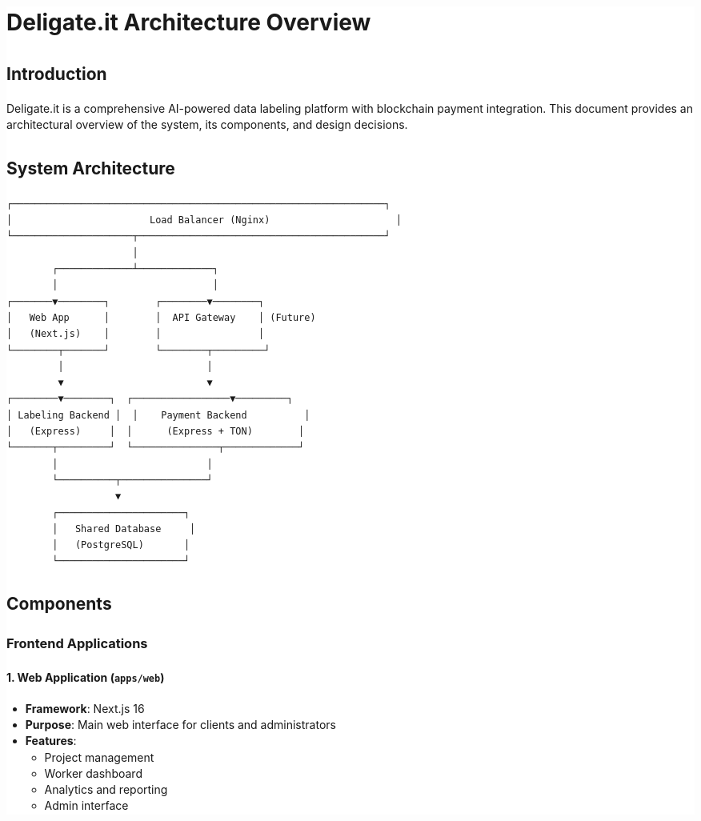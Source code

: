 # Deligate.it Architecture Overview

## Introduction

Deligate.it is a comprehensive AI-powered data labeling platform with blockchain payment integration. This document provides an architectural overview of the system, its components, and design decisions.

## System Architecture

```
┌─────────────────────────────────────────────────────────────────┐
│                        Load Balancer (Nginx)                      │
└─────────────────────┬───────────────────────────────────────────┘
                      │
        ┌─────────────┴─────────────┐
        │                           │
┌───────▼────────┐        ┌────────▼────────┐
│   Web App      │        │  API Gateway    │ (Future)
│   (Next.js)    │        │                 │
└────────┬───────┘        └────────┬─────────┘
         │                         │
         ▼                         ▼
┌────────▼────────┐  ┌─────────────────▼─────────┐
│ Labeling Backend │  │    Payment Backend          │
│   (Express)     │  │      (Express + TON)        │
└───────┬─────────┘  └───────────────┬─────────────┘
        │                          │
        └──────────┬───────────────┘
                   ▼
        ┌──────────────────────┐
        │   Shared Database     │
        │   (PostgreSQL)       │
        └──────────────────────┘
```

## Components

### Frontend Applications

#### 1. Web Application (`apps/web`)
- **Framework**: Next.js 16
- **Purpose**: Main web interface for clients and administrators
- **Features**:
  - Project management
  - Worker dashboard
  - Analytics and reporting
  - Admin interface
